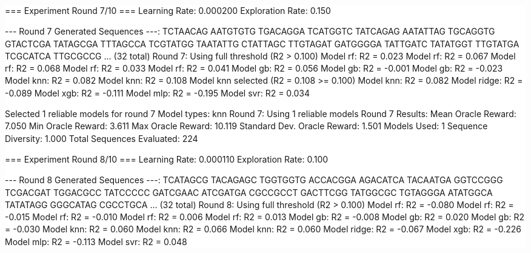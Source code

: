 === Experiment Round 7/10 ===
Learning Rate: 0.000200
Exploration Rate: 0.150

--- Round 7 Generated Sequences ---:
TCTAACAG AATGTGTG TGACAGGA TCATGGTC TATCAGAG AATATTAG TGCAGGTG GTACTCGA TATAGCGA TTTAGCCA TCGTATGG TAATATTG CTATTAGC TTGTAGAT GATGGGGA TATTGATC TATATGGT TTGTATGA TCGCATCA TTGCGCCG ... (32 total)
Round 7: Using full threshold (R2 > 0.100)
Model rf: R2 = 0.023
Model rf: R2 = 0.067
Model rf: R2 = 0.068
Model rf: R2 = 0.033
Model rf: R2 = 0.041
Model gb: R2 = 0.056
Model gb: R2 = -0.001
Model gb: R2 = -0.023
Model knn: R2 = 0.082
Model knn: R2 = 0.108
Model knn selected (R2 = 0.108 >= 0.100)
Model knn: R2 = 0.082
Model ridge: R2 = -0.089
Model xgb: R2 = -0.111
Model mlp: R2 = -0.195
Model svr: R2 = 0.034

Selected 1 reliable models for round 7
Model types: knn
Round 7: Using 1 reliable models
Round 7 Results:
  Mean Oracle Reward: 7.050
  Min Oracle Reward: 3.611
  Max Oracle Reward: 10.119
  Standard Dev. Oracle Reward: 1.501
  Models Used: 1
  Sequence Diversity: 1.000
  Total Sequences Evaluated: 224

=== Experiment Round 8/10 ===
Learning Rate: 0.000110
Exploration Rate: 0.100

--- Round 8 Generated Sequences ---:
TCATAGCG TACAGAGC TGGTGGTG ACCACGGA AGACATCA TACAATGA GGTCCGGG TCGACGAT TGGACGCC TATCCCCC GATCGAAC ATCGATGA CGCCGCCT GACTTCGG TATGGCGC TGTAGGGA ATATGGCA TATATAGG GGGCATAG CGCCTGCA ... (32 total)
Round 8: Using full threshold (R2 > 0.100)
Model rf: R2 = -0.080
Model rf: R2 = -0.015
Model rf: R2 = -0.010
Model rf: R2 = 0.006
Model rf: R2 = 0.013
Model gb: R2 = -0.008
Model gb: R2 = 0.020
Model gb: R2 = -0.030
Model knn: R2 = 0.060
Model knn: R2 = 0.066
Model knn: R2 = 0.060
Model ridge: R2 = -0.067
Model xgb: R2 = -0.226
Model mlp: R2 = -0.113
Model svr: R2 = 0.048
